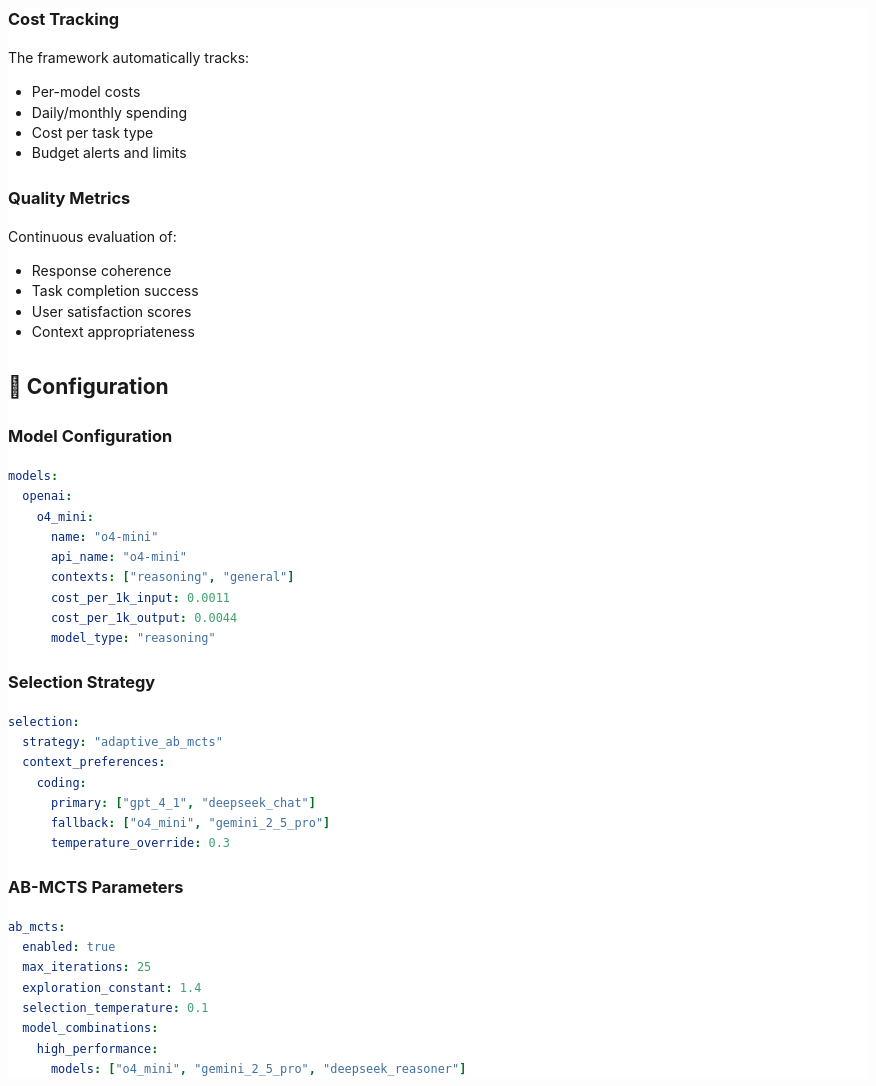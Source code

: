 ### Cost Tracking

The framework automatically tracks:
- Per-model costs
- Daily/monthly spending
- Cost per task type
- Budget alerts and limits

### Quality Metrics

Continuous evaluation of:
- Response coherence
- Task completion success
- User satisfaction scores
- Context appropriateness

## 🔧 Configuration

### Model Configuration

```yaml
models:
  openai:
    o4_mini:
      name: "o4-mini"
      api_name: "o4-mini"
      contexts: ["reasoning", "general"]
      cost_per_1k_input: 0.0011
      cost_per_1k_output: 0.0044
      model_type: "reasoning"
```

### Selection Strategy

```yaml
selection:
  strategy: "adaptive_ab_mcts"
  context_preferences:
    coding:
      primary: ["gpt_4_1", "deepseek_chat"]
      fallback: ["o4_mini", "gemini_2_5_pro"]
      temperature_override: 0.3
```

### AB-MCTS Parameters

```yaml
ab_mcts:
  enabled: true
  max_iterations: 25
  exploration_constant: 1.4
  selection_temperature: 0.1
  model_combinations:
    high_performance:
      models: ["o4_mini", "gemini_2_5_pro", "deepseek_reasoner"]
```
